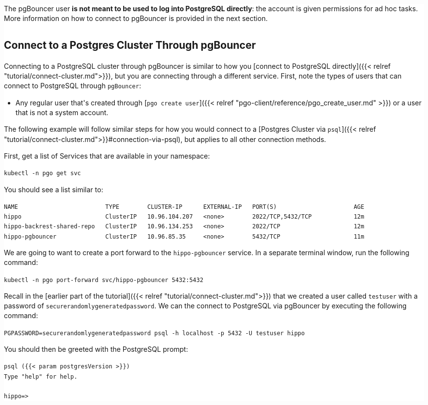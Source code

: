 The pgBouncer user **is not meant to be used to log into PostgreSQL directly**: the account is given permissions for ad hoc tasks. More information on how to connect to pgBouncer is provided in the next section.

## Connect to a Postgres Cluster Through pgBouncer

Connecting to a PostgreSQL cluster through pgBouncer is similar to how you [connect to PostgreSQL directly]({{< relref "tutorial/connect-cluster.md">}}), but you are connecting through a different service. First, note the types of users that can connect to PostgreSQL through `pgBouncer`:

- Any regular user that's created through [`pgo create user`]({{< relref "pgo-client/reference/pgo_create_user.md" >}}) or a user that is not a system account.

The following example will follow similar steps for how you would connect to a [Postgres Cluster via `psql`]({{< relref "tutorial/connect-cluster.md">}}#connection-via-psql), but applies to all other connection methods.

First, get a list of Services that are available in your namespace:

```
kubectl -n pgo get svc
```

You should see a list similar to:

```
NAME                         TYPE        CLUSTER-IP      EXTERNAL-IP   PORT(S)                      AGE
hippo                        ClusterIP   10.96.104.207   <none>        2022/TCP,5432/TCP            12m
hippo-backrest-shared-repo   ClusterIP   10.96.134.253   <none>        2022/TCP                     12m
hippo-pgbouncer              ClusterIP   10.96.85.35     <none>        5432/TCP                     11m
```

We are going to want to create a port forward to the `hippo-pgbouncer` service. In a separate terminal window, run the following command:

```
kubectl -n pgo port-forward svc/hippo-pgbouncer 5432:5432
```

Recall in the [earlier part of the tutorial]({{< relref "tutorial/connect-cluster.md">}}) that we created a user called `testuser` with a password of `securerandomlygeneratedpassword`. We can the connect to PostgreSQL via pgBouncer by executing the following command:

```
PGPASSWORD=securerandomlygeneratedpassword psql -h localhost -p 5432 -U testuser hippo
```

You should then be greeted with the PostgreSQL prompt:

```
psql ({{< param postgresVersion >}})
Type "help" for help.

hippo=>
```
